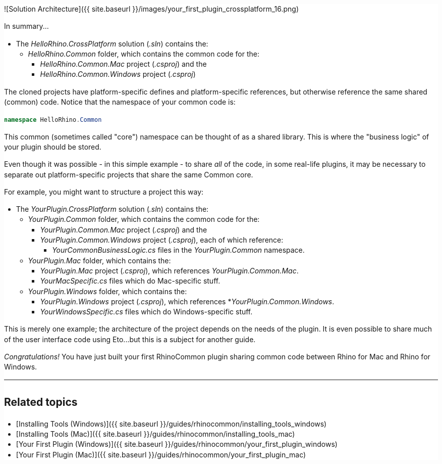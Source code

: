 ![Solution Architecture]({{ site.baseurl }}/images/your_first_plugin_crossplatform_16.png)

In summary...

- The *HelloRhino.CrossPlatform* solution (*.sln*) contains the:
    - *HelloRhino.Common* folder, which contains the common code for the:
        - *HelloRhino.Common.Mac* project (*.csproj*) and the
        - *HelloRhino.Common.Windows* project (*.csproj*)

The cloned projects have platform-specific defines and platform-specific references, but otherwise reference the same shared (common) code.  Notice that the namespace of your common code is:

```cs
namespace HelloRhino.Common
```

This common (sometimes called "core") namespace can be thought of as a shared library.  This is where the "business logic" of your plugin should be stored.  

Even though it was possible - in this simple example - to share *all* of the code, in some real-life plugins, it may be necessary to separate out platform-specific projects that share the same Common core.

For example, you might want to structure a project this way:

- The *YourPlugin.CrossPlatform* solution (*.sln*) contains the:
    - *YourPlugin.Common* folder, which contains the common code for the:
        - *YourPlugin.Common.Mac* project (*.csproj*) and the
        - *YourPlugin.Common.Windows* project (*.csproj*), each of which reference:
            - *YourCommonBusinessLogic.cs* files in the *YourPlugin.Common* namespace.
    - *YourPlugin.Mac* folder, which contains the:
        - *YourPlugin.Mac* project (*.csproj*), which references *YourPlugin.Common.Mac*.
        - *YourMacSpecific.cs* files which do Mac-specific stuff.
    - *YourPlugin.Windows* folder, which contains the:
        - *YourPlugin.Windows* project (*.csproj*), which references **YourPlugin.Common.Windows*.
        - *YourWindowsSpecific.cs* files which do Windows-specific stuff.

This is merely one example; the architecture of the project depends on the needs of the plugin.  It is even possible to share much of the user interface code using Eto...but this is a subject for another guide.

*Congratulations!*  You have just built your first RhinoCommon plugin sharing common code between Rhino for Mac and Rhino for Windows.

---

## Related topics

- [Installing Tools (Windows)]({{ site.baseurl }}/guides/rhinocommon/installing_tools_windows)
- [Installing Tools (Mac)]({{ site.baseurl }}/guides/rhinocommon/installing_tools_mac)
- [Your First Plugin (Windows)]({{ site.baseurl }}/guides/rhinocommon/your_first_plugin_windows)
- [Your First Plugin (Mac)]({{ site.baseurl }}/guides/rhinocommon/your_first_plugin_mac)
